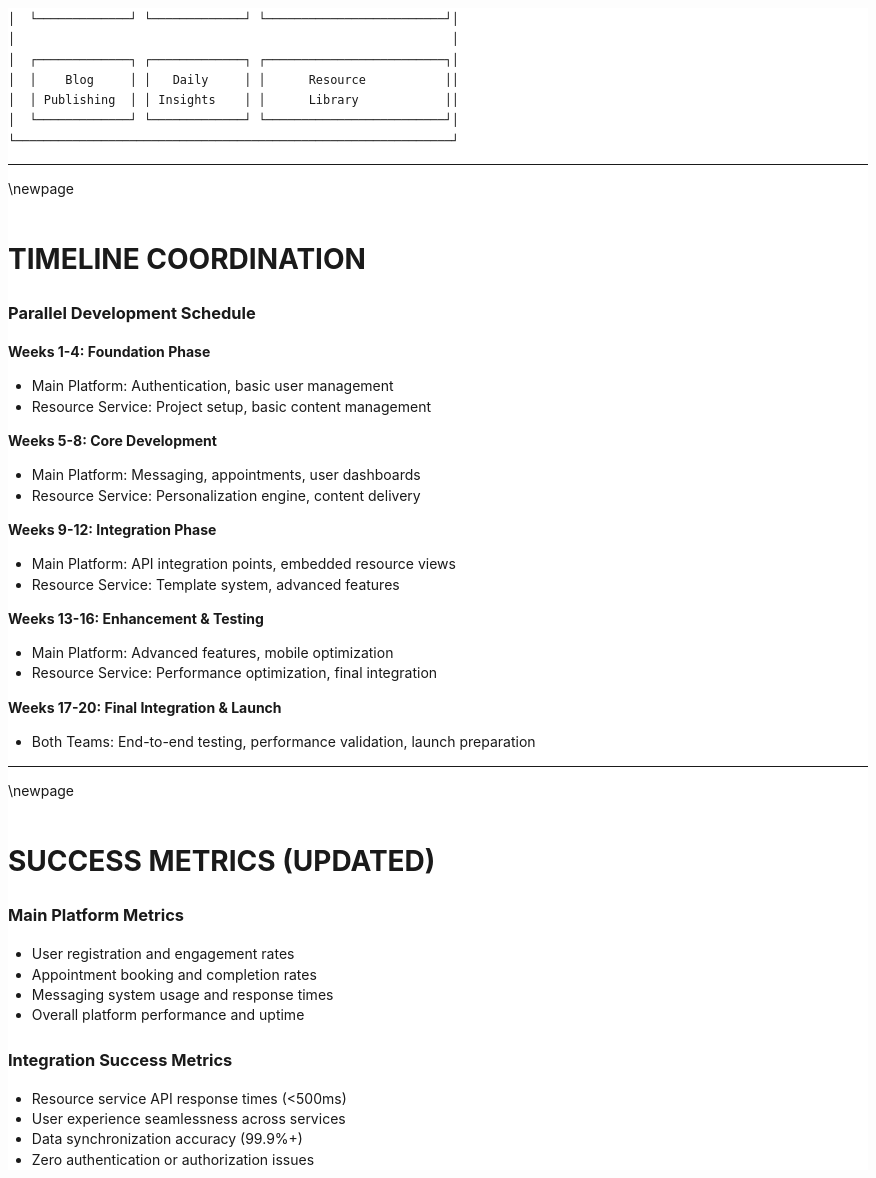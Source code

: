```
│  └─────────────┘ └─────────────┘ └─────────────────────────┘│
│                                                             │
│  ┌─────────────┐ ┌─────────────┐ ┌─────────────────────────┐│
│  │    Blog     │ │   Daily     │ │      Resource           ││
│  │ Publishing  │ │ Insights    │ │      Library            ││
│  └─────────────┘ └─────────────┘ └─────────────────────────┘│
└─────────────────────────────────────────────────────────────┘
```

---

\newpage

# TIMELINE COORDINATION

### **Parallel Development Schedule**

**Weeks 1-4: Foundation Phase**
- Main Platform: Authentication, basic user management
- Resource Service: Project setup, basic content management

**Weeks 5-8: Core Development**
- Main Platform: Messaging, appointments, user dashboards
- Resource Service: Personalization engine, content delivery

**Weeks 9-12: Integration Phase**
- Main Platform: API integration points, embedded resource views
- Resource Service: Template system, advanced features

**Weeks 13-16: Enhancement & Testing**
- Main Platform: Advanced features, mobile optimization
- Resource Service: Performance optimization, final integration

**Weeks 17-20: Final Integration & Launch**
- Both Teams: End-to-end testing, performance validation, launch preparation

---

\newpage

# SUCCESS METRICS (UPDATED)

### **Main Platform Metrics**
- User registration and engagement rates
- Appointment booking and completion rates
- Messaging system usage and response times
- Overall platform performance and uptime

### **Integration Success Metrics**
- Resource service API response times (<500ms)
- User experience seamlessness across services
- Data synchronization accuracy (99.9%+)
- Zero authentication or authorization issues
